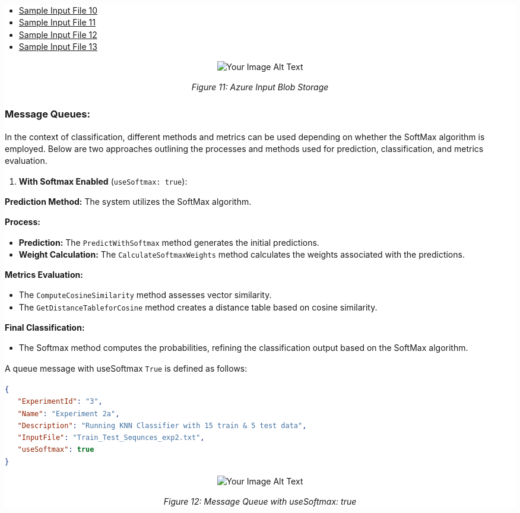    - [Sample Input File 10](https://github.com/UniversityOfAppliedSciencesFrankfurt/se-cloud-2023-2024/blob/rookie_developers/Source/MyCloudProjectSample/InputFiles/Train_Test_Sequnces_exp10.txt)
   - [Sample Input File 11](https://github.com/UniversityOfAppliedSciencesFrankfurt/se-cloud-2023-2024/blob/rookie_developers/Source/MyCloudProjectSample/InputFiles/Train_Test_Sequnces_exp11.txt)
   - [Sample Input File 12](https://github.com/UniversityOfAppliedSciencesFrankfurt/se-cloud-2023-2024/blob/rookie_developers/Source/MyCloudProjectSample/InputFiles/Train_Test_Sequnces_exp12.txt)
   - [Sample Input File 13](https://github.com/UniversityOfAppliedSciencesFrankfurt/se-cloud-2023-2024/blob/rookie_developers/Source/MyCloudProjectSample/InputFiles/Train_Test_Sequnces_exp13.txt)

<p align="center">
  <img src="fig11_inputfileBlob.png" alt="Your Image Alt Text" />
</p>
<p align="center">
  <em>Figure 11: Azure Input Blob Storage</em>
</p>

### Message Queues:

In the context of classification, different methods and metrics can be used depending on whether the SoftMax algorithm is employed. Below are two approaches outlining the processes and methods used for prediction, classification, and metrics evaluation.

1. **With Softmax Enabled** (`useSoftmax: true`):


**Prediction Method:** The system utilizes the SoftMax algorithm.

**Process:**
- **Prediction:** The `PredictWithSoftmax` method generates the initial predictions.
- **Weight Calculation:** The `CalculateSoftmaxWeights` method calculates the weights associated with the predictions.

**Metrics Evaluation:**
- The `ComputeCosineSimilarity` method assesses vector similarity.
- The `GetDistanceTableforCosine` method creates a distance table based on cosine similarity.

**Final Classification:**
- The Softmax method computes the probabilities, refining the classification output based on the SoftMax algorithm.

A queue message with useSoftmax `True` is defined as follows:

   ```json
   {
      "ExperimentId": "3",
      "Name": "Experiment 2a",
      "Description": "Running KNN Classifier with 15 train & 5 test data",
      "InputFile": "Train_Test_Sequnces_exp2.txt",
      "useSoftmax": true
   }
```

<p align="center">
  <img src="queue message true.png" alt="Your Image Alt Text" />
</p>
<p align="center">
  <em>Figure 12: Message Queue with useSoftmax: true</em>
</p>
